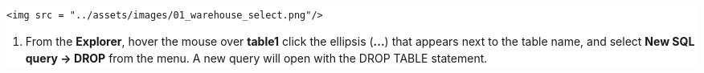     <img src = "../assets/images/01_warehouse_select.png"/>

1. From the **Explorer**, hover the mouse over **table1** click the ellipsis (**...**) that appears next to the table name, and select **New SQL query -> DROP** from the menu. A new query will open with the DROP TABLE statement.
